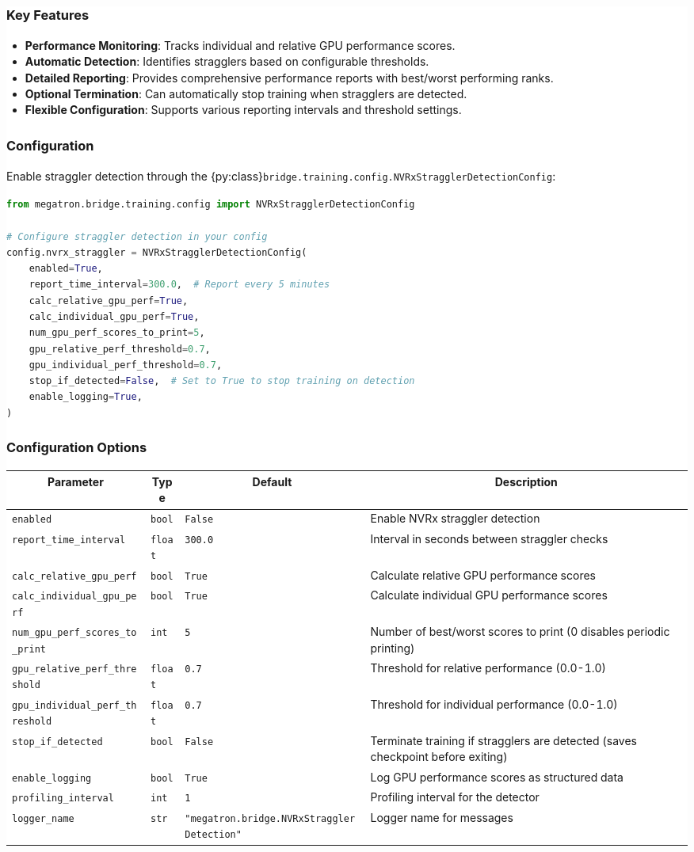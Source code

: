 ### Key Features

- **Performance Monitoring**: Tracks individual and relative GPU performance scores.
- **Automatic Detection**: Identifies stragglers based on configurable thresholds.
- **Detailed Reporting**: Provides comprehensive performance reports with best/worst performing ranks.
- **Optional Termination**: Can automatically stop training when stragglers are detected.
- **Flexible Configuration**: Supports various reporting intervals and threshold settings.

### Configuration

Enable straggler detection through the {py:class}`bridge.training.config.NVRxStragglerDetectionConfig`:

```python
from megatron.bridge.training.config import NVRxStragglerDetectionConfig

# Configure straggler detection in your config
config.nvrx_straggler = NVRxStragglerDetectionConfig(
    enabled=True,
    report_time_interval=300.0,  # Report every 5 minutes
    calc_relative_gpu_perf=True,
    calc_individual_gpu_perf=True,
    num_gpu_perf_scores_to_print=5,
    gpu_relative_perf_threshold=0.7,
    gpu_individual_perf_threshold=0.7,
    stop_if_detected=False,  # Set to True to stop training on detection
    enable_logging=True,
)
```

### Configuration Options

| Parameter | Type | Default | Description |
|-----------|------|---------|-------------|
| `enabled` | `bool` | `False` | Enable NVRx straggler detection |
| `report_time_interval` | `float` | `300.0` | Interval in seconds between straggler checks |
| `calc_relative_gpu_perf` | `bool` | `True` | Calculate relative GPU performance scores |
| `calc_individual_gpu_perf` | `bool` | `True` | Calculate individual GPU performance scores |
| `num_gpu_perf_scores_to_print` | `int` | `5` | Number of best/worst scores to print (0 disables periodic printing) |
| `gpu_relative_perf_threshold` | `float` | `0.7` | Threshold for relative performance (0.0-1.0) |
| `gpu_individual_perf_threshold` | `float` | `0.7` | Threshold for individual performance (0.0-1.0) |
| `stop_if_detected` | `bool` | `False` | Terminate training if stragglers are detected (saves checkpoint before exiting) |
| `enable_logging` | `bool` | `True` | Log GPU performance scores as structured data |
| `profiling_interval` | `int` | `1` | Profiling interval for the detector |
| `logger_name` | `str` | `"megatron.bridge.NVRxStragglerDetection"` | Logger name for messages |
